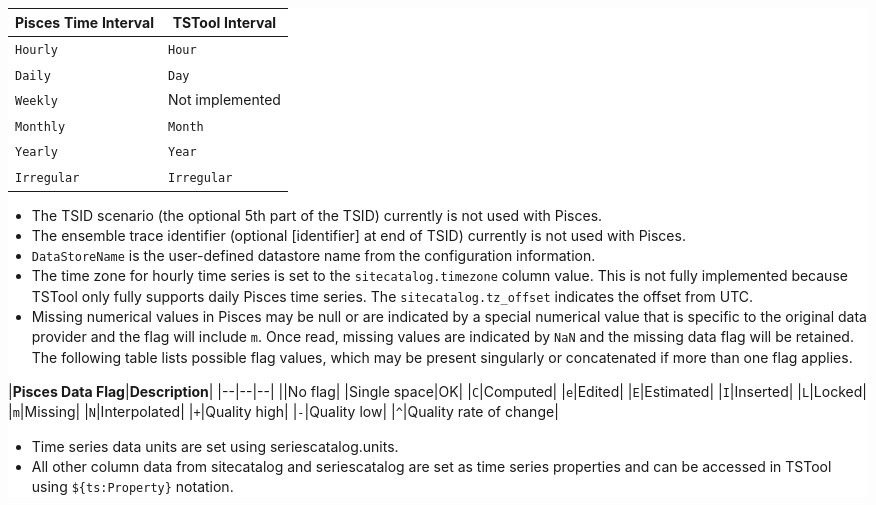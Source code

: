 |**Pisces Time Interval**|**TSTool Interval**|
|--|--|
|`Hourly`|`Hour`|
|`Daily`|`Day`|
|`Weekly`|Not implemented|
|`Monthly`|`Month`|
|`Yearly`|`Year`|
|`Irregular`|`Irregular`|

* The TSID scenario (the optional 5th part of the TSID) currently is not used with Pisces.
* The ensemble trace identifier (optional [identifier] at end of TSID) currently is not used with Pisces.
* `DataStoreName` is the user-defined datastore name from the configuration information.
* The time zone for hourly time series is set to the `sitecatalog.timezone` column value.
This is not fully implemented because TSTool only fully supports daily Pisces time series.
The `sitecatalog.tz_offset` indicates the offset from UTC.
* Missing numerical values in Pisces may be null or are indicated by a special
numerical value that is specific to the original data provider and the flag will include `m`.
Once read, missing values are indicated by `NaN` and the missing data flag will be retained.
The following table lists possible flag values,
which may be present singularly or concatenated if more than one flag applies.

|**Pisces Data Flag**|**Description**|
|--|--|--|
||No flag|
|Single space|OK|
|`C`|Computed|
|`e`|Edited|
|`E`|Estimated|
|`I`|Inserted|
|`L`|Locked|
|`m`|Missing|
|`N`|Interpolated|
|`+`|Quality high|
|`-`|Quality low|
|`^`|Quality rate of change|

* Time series data units are set using seriescatalog.units.
* All other column data from sitecatalog and seriescatalog are set as time series
properties and can be accessed in TSTool using `${ts:Property}` notation.

